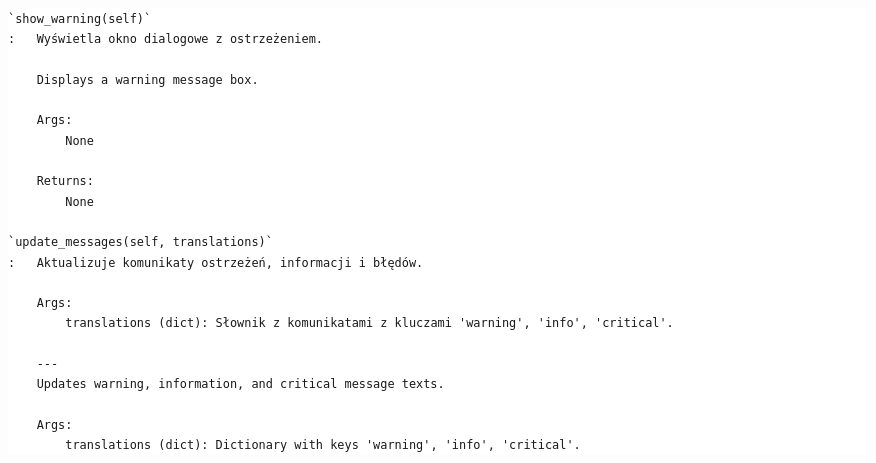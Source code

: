     `show_warning(self)`
    :   Wyświetla okno dialogowe z ostrzeżeniem.
        
        Displays a warning message box.
        
        Args:
            None
        
        Returns:
            None

    `update_messages(self, translations)`
    :   Aktualizuje komunikaty ostrzeżeń, informacji i błędów.
        
        Args:
            translations (dict): Słownik z komunikatami z kluczami 'warning', 'info', 'critical'.
        
        ---
        Updates warning, information, and critical message texts.
        
        Args:
            translations (dict): Dictionary with keys 'warning', 'info', 'critical'.